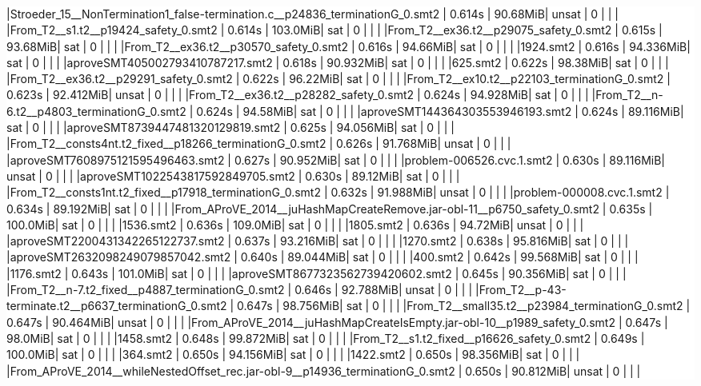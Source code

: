 |Stroeder_15__NonTermination1_false-termination.c__p24836_terminationG_0.smt2 |    0.614s | 90.68MiB| unsat | 0 |  |  |
|From_T2__s1.t2__p19424_safety_0.smt2                         |    0.614s | 103.0MiB| sat | 0 |  |  |
|From_T2__ex36.t2__p29075_safety_0.smt2                       |    0.615s | 93.68MiB| sat | 0 |  |  |
|From_T2__ex36.t2__p30570_safety_0.smt2                       |    0.616s | 94.66MiB| sat | 0 |  |  |
|1924.smt2                                                    |    0.616s | 94.336MiB| sat | 0 |  |  |
|aproveSMT405002793410787217.smt2                             |    0.618s | 90.932MiB| sat | 0 |  |  |
|625.smt2                                                     |    0.622s | 98.38MiB| sat | 0 |  |  |
|From_T2__ex36.t2__p29291_safety_0.smt2                       |    0.622s | 96.22MiB| sat | 0 |  |  |
|From_T2__ex10.t2__p22103_terminationG_0.smt2                 |    0.623s | 92.412MiB| unsat | 0 |  |  |
|From_T2__ex36.t2__p28282_safety_0.smt2                       |    0.624s | 94.928MiB| sat | 0 |  |  |
|From_T2__n-6.t2__p4803_terminationG_0.smt2                   |    0.624s | 94.58MiB| sat | 0 |  |  |
|aproveSMT144364303553946193.smt2                             |    0.624s | 89.116MiB| sat | 0 |  |  |
|aproveSMT8739447481320129819.smt2                            |    0.625s | 94.056MiB| sat | 0 |  |  |
|From_T2__consts4nt.t2_fixed__p18266_terminationG_0.smt2      |    0.626s | 91.768MiB| unsat | 0 |  |  |
|aproveSMT7608975121595496463.smt2                            |    0.627s | 90.952MiB| sat | 0 |  |  |
|problem-006526.cvc.1.smt2                                    |    0.630s | 89.116MiB| unsat | 0 |  |  |
|aproveSMT1022543817592849705.smt2                            |    0.630s | 89.12MiB| sat | 0 |  |  |
|From_T2__consts1nt.t2_fixed__p17918_terminationG_0.smt2      |    0.632s | 91.988MiB| unsat | 0 |  |  |
|problem-000008.cvc.1.smt2                                    |    0.634s | 89.192MiB| sat | 0 |  |  |
|From_AProVE_2014__juHashMapCreateRemove.jar-obl-11__p6750_safety_0.smt2 |    0.635s | 100.0MiB| sat | 0 |  |  |
|1536.smt2                                                    |    0.636s | 109.0MiB| sat | 0 |  |  |
|1805.smt2                                                    |    0.636s | 94.72MiB| unsat | 0 |  |  |
|aproveSMT2200431342265122737.smt2                            |    0.637s | 93.216MiB| sat | 0 |  |  |
|1270.smt2                                                    |    0.638s | 95.816MiB| sat | 0 |  |  |
|aproveSMT2632098249079857042.smt2                            |    0.640s | 89.044MiB| sat | 0 |  |  |
|400.smt2                                                     |    0.642s | 99.568MiB| sat | 0 |  |  |
|1176.smt2                                                    |    0.643s | 101.0MiB| sat | 0 |  |  |
|aproveSMT8677323562739420602.smt2                            |    0.645s | 90.356MiB| sat | 0 |  |  |
|From_T2__n-7.t2_fixed__p4887_terminationG_0.smt2             |    0.646s | 92.788MiB| unsat | 0 |  |  |
|From_T2__p-43-terminate.t2__p6637_terminationG_0.smt2        |    0.647s | 98.756MiB| sat | 0 |  |  |
|From_T2__small35.t2__p23984_terminationG_0.smt2              |    0.647s | 90.464MiB| unsat | 0 |  |  |
|From_AProVE_2014__juHashMapCreateIsEmpty.jar-obl-10__p1989_safety_0.smt2 |    0.647s | 98.0MiB| sat | 0 |  |  |
|1458.smt2                                                    |    0.648s | 99.872MiB| sat | 0 |  |  |
|From_T2__s1.t2_fixed__p16626_safety_0.smt2                   |    0.649s | 100.0MiB| sat | 0 |  |  |
|364.smt2                                                     |    0.650s | 94.156MiB| sat | 0 |  |  |
|1422.smt2                                                    |    0.650s | 98.356MiB| sat | 0 |  |  |
|From_AProVE_2014__whileNestedOffset_rec.jar-obl-9__p14936_terminationG_0.smt2 |    0.650s | 90.812MiB| unsat | 0 |  |  |